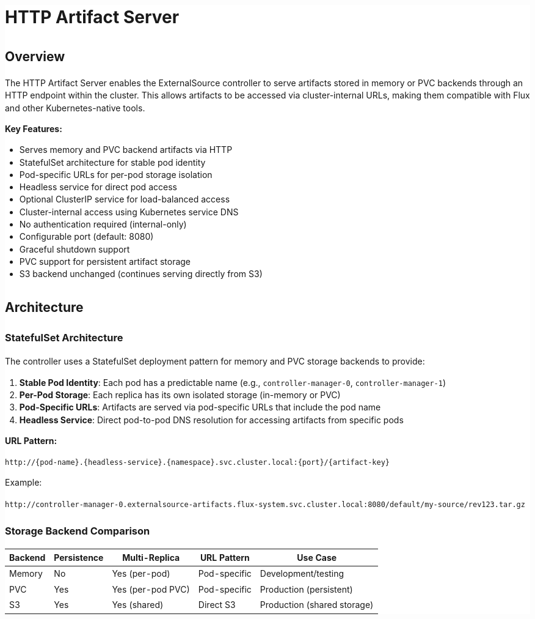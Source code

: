 # HTTP Artifact Server

## Overview

The HTTP Artifact Server enables the ExternalSource controller to serve artifacts stored in memory or PVC backends through an HTTP endpoint within the cluster. This allows artifacts to be accessed via cluster-internal URLs, making them compatible with Flux and other Kubernetes-native tools.

**Key Features:**
- Serves memory and PVC backend artifacts via HTTP
- StatefulSet architecture for stable pod identity
- Pod-specific URLs for per-pod storage isolation
- Headless service for direct pod access
- Optional ClusterIP service for load-balanced access
- Cluster-internal access using Kubernetes service DNS
- No authentication required (internal-only)
- Configurable port (default: 8080)
- Graceful shutdown support
- PVC support for persistent artifact storage
- S3 backend unchanged (continues serving directly from S3)

## Architecture

### StatefulSet Architecture

The controller uses a StatefulSet deployment pattern for memory and PVC storage backends to provide:

1. **Stable Pod Identity**: Each pod has a predictable name (e.g., `controller-manager-0`, `controller-manager-1`)
2. **Per-Pod Storage**: Each replica has its own isolated storage (in-memory or PVC)
3. **Pod-Specific URLs**: Artifacts are served via pod-specific URLs that include the pod name
4. **Headless Service**: Direct pod-to-pod DNS resolution for accessing artifacts from specific pods

**URL Pattern:**
```
http://{pod-name}.{headless-service}.{namespace}.svc.cluster.local:{port}/{artifact-key}
```

Example:
```
http://controller-manager-0.externalsource-artifacts.flux-system.svc.cluster.local:8080/default/my-source/rev123.tar.gz
```

### Storage Backend Comparison

| Backend | Persistence | Multi-Replica | URL Pattern | Use Case |
|---------|-------------|---------------|-------------|----------|
| Memory | No | Yes (per-pod) | Pod-specific | Development/testing |
| PVC | Yes | Yes (per-pod PVC) | Pod-specific | Production (persistent) |
| S3 | Yes | Yes (shared) | Direct S3 | Production (shared storage) |

